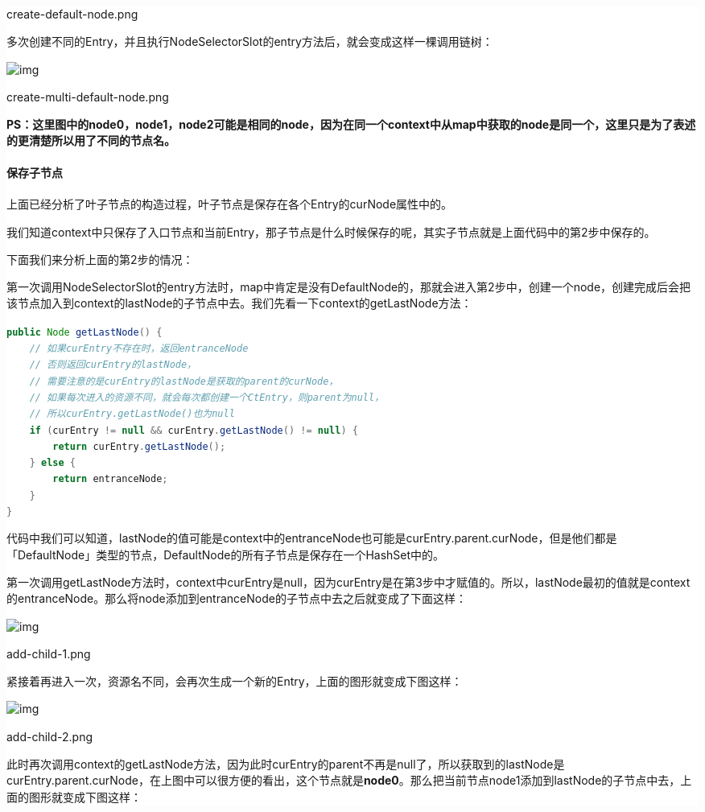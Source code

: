 create-default-node.png

多次创建不同的Entry，并且执行NodeSelectorSlot的entry方法后，就会变成这样一棵调用链树：



![img](https:////upload-images.jianshu.io/upload_images/5417792-e1cede566b38770d.png?imageMogr2/auto-orient/strip%7CimageView2/2/w/1000/format/jpeg)

create-multi-default-node.png

**PS：这里图中的node0，node1，node2可能是相同的node，因为在同一个context中从map中获取的node是同一个，这里只是为了表述的更清楚所以用了不同的节点名。**

#### 保存子节点

上面已经分析了叶子节点的构造过程，叶子节点是保存在各个Entry的curNode属性中的。

我们知道context中只保存了入口节点和当前Entry，那子节点是什么时候保存的呢，其实子节点就是上面代码中的第2步中保存的。

下面我们来分析上面的第2步的情况：

第一次调用NodeSelectorSlot的entry方法时，map中肯定是没有DefaultNode的，那就会进入第2步中，创建一个node，创建完成后会把该节点加入到context的lastNode的子节点中去。我们先看一下context的getLastNode方法：

```Java
public Node getLastNode() {
    // 如果curEntry不存在时，返回entranceNode
    // 否则返回curEntry的lastNode，
    // 需要注意的是curEntry的lastNode是获取的parent的curNode，
    // 如果每次进入的资源不同，就会每次都创建一个CtEntry，则parent为null，
    // 所以curEntry.getLastNode()也为null
    if (curEntry != null && curEntry.getLastNode() != null) {
        return curEntry.getLastNode();
    } else {
        return entranceNode;
    }
}
```

代码中我们可以知道，lastNode的值可能是context中的entranceNode也可能是curEntry.parent.curNode，但是他们都是「DefaultNode」类型的节点，DefaultNode的所有子节点是保存在一个HashSet中的。

第一次调用getLastNode方法时，context中curEntry是null，因为curEntry是在第3步中才赋值的。所以，lastNode最初的值就是context的entranceNode。那么将node添加到entranceNode的子节点中去之后就变成了下面这样：



![img](https:////upload-images.jianshu.io/upload_images/5417792-95572600f828d66c.png?imageMogr2/auto-orient/strip%7CimageView2/2/w/1000/format/jpeg)

add-child-1.png

紧接着再进入一次，资源名不同，会再次生成一个新的Entry，上面的图形就变成下图这样：



![img](https:////upload-images.jianshu.io/upload_images/5417792-cac6ff4fa305ea5b.png?imageMogr2/auto-orient/strip%7CimageView2/2/w/1000/format/jpeg)

add-child-2.png

此时再次调用context的getLastNode方法，因为此时curEntry的parent不再是null了，所以获取到的lastNode是curEntry.parent.curNode，在上图中可以很方便的看出，这个节点就是**node0**。那么把当前节点node1添加到lastNode的子节点中去，上面的图形就变成下图这样：

